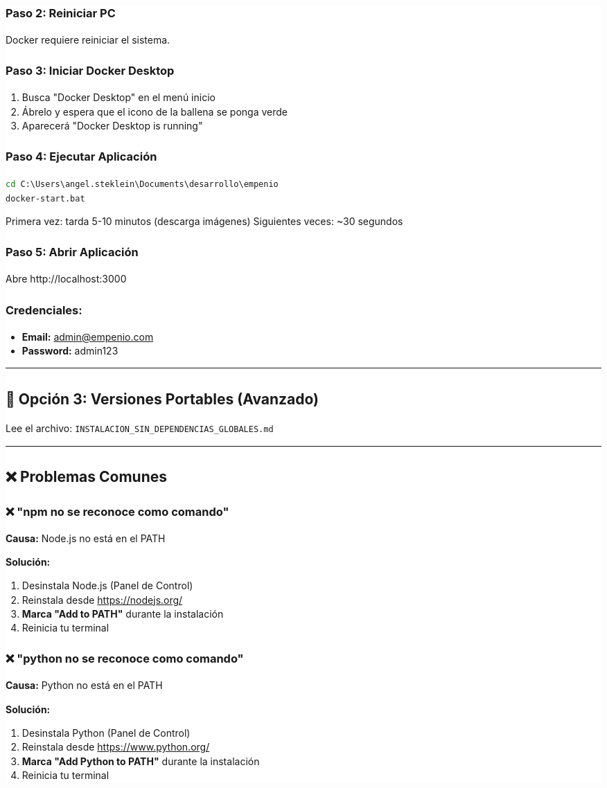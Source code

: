 ### **Paso 2: Reiniciar PC**

Docker requiere reiniciar el sistema.

### **Paso 3: Iniciar Docker Desktop**

1. Busca "Docker Desktop" en el menú inicio
2. Ábrelo y espera que el icono de la ballena se ponga verde
3. Aparecerá "Docker Desktop is running"

### **Paso 4: Ejecutar Aplicación**

```cmd
cd C:\Users\angel.steklein\Documents\desarrollo\empenio
docker-start.bat
```

Primera vez: tarda 5-10 minutos (descarga imágenes)
Siguientes veces: ~30 segundos

### **Paso 5: Abrir Aplicación**

Abre http://localhost:3000

### **Credenciales:**
- **Email:** admin@empenio.com
- **Password:** admin123

---

## 🔧 Opción 3: Versiones Portables (Avanzado)

Lee el archivo: `INSTALACION_SIN_DEPENDENCIAS_GLOBALES.md`

---

## ❌ Problemas Comunes

### ❌ "npm no se reconoce como comando"

**Causa:** Node.js no está en el PATH

**Solución:**
1. Desinstala Node.js (Panel de Control)
2. Reinstala desde https://nodejs.org/
3. **Marca "Add to PATH"** durante la instalación
4. Reinicia tu terminal

### ❌ "python no se reconoce como comando"

**Causa:** Python no está en el PATH

**Solución:**
1. Desinstala Python (Panel de Control)
2. Reinstala desde https://www.python.org/
3. **Marca "Add Python to PATH"** durante la instalación
4. Reinicia tu terminal

